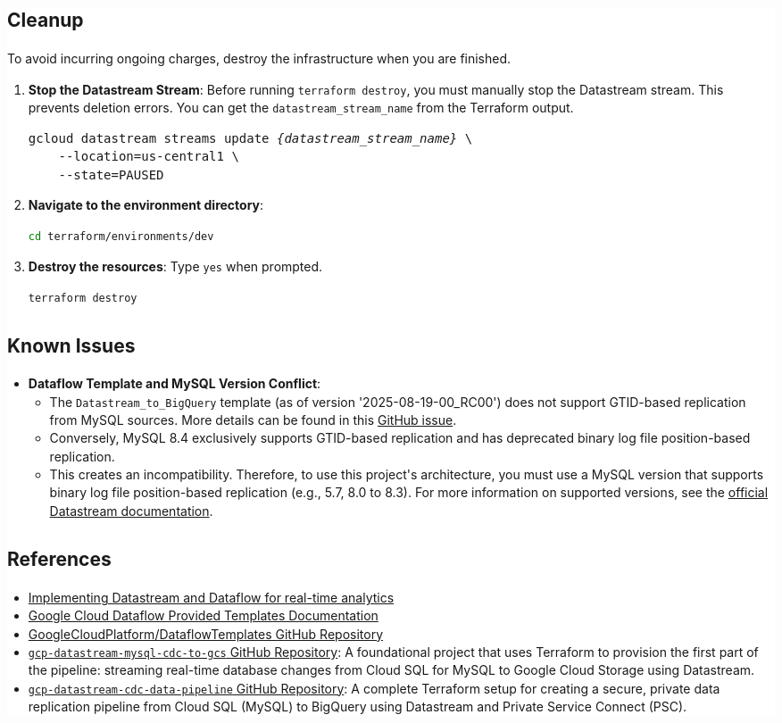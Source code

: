 ## Cleanup

To avoid incurring ongoing charges, destroy the infrastructure when you are finished.

1.  **Stop the Datastream Stream**:
    Before running `terraform destroy`, you must manually stop the Datastream stream. This prevents deletion errors. You can get the `datastream_stream_name` from the Terraform output.

    <pre>
    gcloud datastream streams update <i>{datastream_stream_name}</i> \
        --location=us-central1 \
        --state=PAUSED
    </pre>

2.  **Navigate to the environment directory**:
    ```sh
    cd terraform/environments/dev
    ```

3.  **Destroy the resources**:
    Type `yes` when prompted.
    ```sh
    terraform destroy
    ```

## Known Issues

- **Dataflow Template and MySQL Version Conflict**:
  - The `Datastream_to_BigQuery` template (as of version '2025-08-19-00_RC00') does not support GTID-based replication from MySQL sources. More details can be found in this [GitHub issue](https://github.com/GoogleCloudPlatform/DataflowTemplates/issues/2688).
  - Conversely, MySQL 8.4 exclusively supports GTID-based replication and has deprecated binary log file position-based replication.
  - This creates an incompatibility. Therefore, to use this project's architecture, you must use a MySQL version that supports binary log file position-based replication (e.g., 5.7, 8.0 to 8.3). For more information on supported versions, see the [official Datastream documentation](https://cloud.google.com/datastream/docs/sources-mysql#versionsformysqlsourcedb).

## References

- [Implementing Datastream and Dataflow for real-time analytics](https://cloud.google.com/datastream/docs/implementing-datastream-dataflow-analytics)
- [Google Cloud Dataflow Provided Templates Documentation](https://cloud.google.com/dataflow/docs/guides/templates/provided-templates)
- [GoogleCloudPlatform/DataflowTemplates GitHub Repository](https://github.com/GoogleCloudPlatform/DataflowTemplates)
- [`gcp-datastream-mysql-cdc-to-gcs` GitHub Repository](https://github.com/ksmin23/gcp-datastream-mysql-cdc-to-gcs): A foundational project that uses Terraform to provision the first part of the pipeline: streaming real-time database changes from Cloud SQL for MySQL to Google Cloud Storage using Datastream.
- [`gcp-datastream-cdc-data-pipeline` GitHub Repository](https://github.com/ksmin23/gcp-datastream-cdc-data-pipeline): A complete Terraform setup for creating a secure, private data replication pipeline from Cloud SQL (MySQL) to BigQuery using Datastream and Private Service Connect (PSC).

